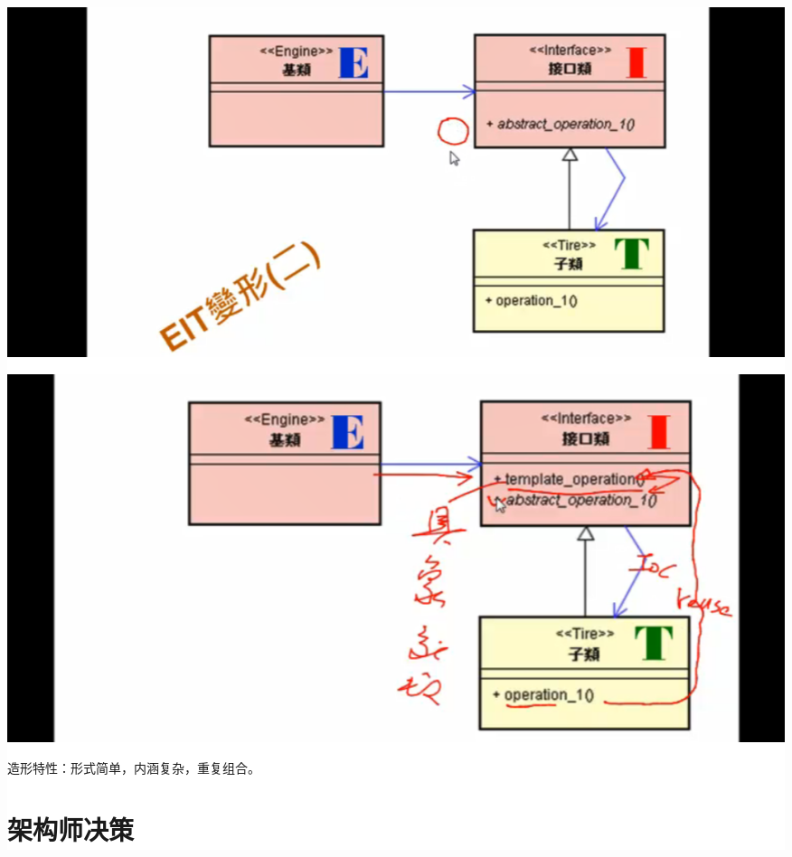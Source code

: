 

![image-20221024183642956](01_%E6%9E%B6%E6%9E%84%E5%B8%88.assets/image-20221024183642956-16666078047047.png)



![image-20221024183759254](01_%E6%9E%B6%E6%9E%84%E5%B8%88.assets/image-20221024183759254-16666078804008.png)

造形特性：形式简单，内涵复杂，重复组合。

# 架构师决策
